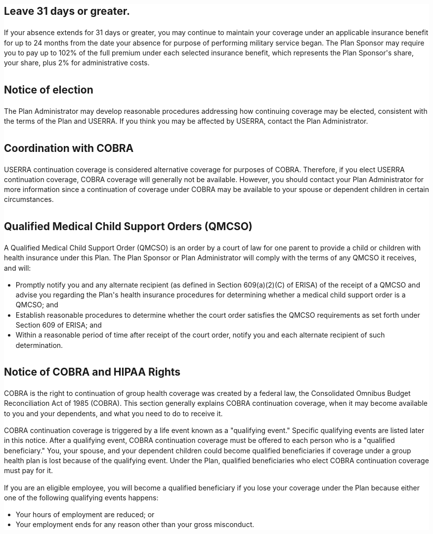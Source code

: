 ## Leave 31 days or greater.
If your absence extends for 31 days or greater, you may continue to maintain your coverage under an applicable insurance benefit for up to 24 months from the date your absence for purpose of performing military service began. The Plan Sponsor may require you to pay up to 102% of the full premium under each selected insurance benefit, which represents the Plan Sponsor's share, your share, plus 2% for administrative costs.

## Notice of election
The Plan Administrator may develop reasonable procedures addressing how continuing coverage may be elected, consistent with the terms of the Plan and USERRA. If you think you may be affected by USERRA, contact the Plan Administrator.

## Coordination with COBRA
USERRA continuation coverage is considered alternative coverage for purposes of COBRA. Therefore, if you elect USERRA continuation coverage, COBRA coverage will generally not be available. However, you should contact your Plan Administrator for more information since a continuation of coverage under COBRA may be available to your spouse or dependent children in certain circumstances.

## Qualified Medical Child Support Orders (QMCSO)

A Qualified Medical Child Support Order (QMCSO) is an order by a court of law for one parent to provide a child or children with health insurance under this Plan. The Plan Sponsor or Plan Administrator will comply with the terms of any QMCSO it receives, and will:

* Promptly notify you and any alternate recipient (as defined in Section 609(a)(2)(C) of ERISA) of the receipt of a QMCSO and advise you regarding the Plan's health insurance procedures for determining whether a medical child support order is a QMCSO; and
* Establish reasonable procedures to determine whether the court order satisfies the QMCSO requirements as set forth under Section 609 of ERISA; and
* Within a reasonable period of time after receipt of the court order, notify you and each alternate recipient of such determination.

## Notice of COBRA and HIPAA Rights

COBRA is the right to continuation of group health coverage was created by a federal law, the Consolidated Omnibus Budget Reconciliation Act of 1985 (COBRA). This section generally explains COBRA continuation coverage, when it may become available to you and your dependents, and what you need to do to receive it.

COBRA continuation coverage is triggered by a life event known as a "qualifying event." Specific qualifying events are listed later in this notice. After a qualifying event, COBRA continuation coverage must be offered to each person who is a "qualified beneficiary." You, your spouse, and your dependent children could become qualified beneficiaries if coverage under a group health plan is lost because of the qualifying event. Under the Plan, qualified beneficiaries who elect COBRA continuation coverage must pay for it.

If you are an eligible employee, you will become a qualified beneficiary if you lose your coverage under the Plan because either one of the following qualifying events happens:
* Your hours of employment are reduced; or
* Your employment ends for any reason other than your gross misconduct.
